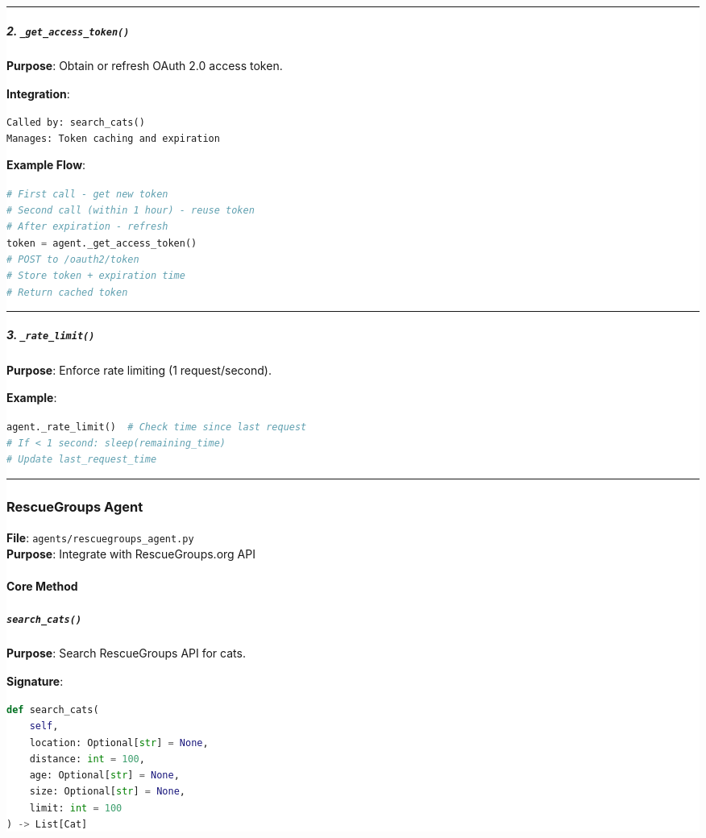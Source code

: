 
---

##### 2. `_get_access_token()`

**Purpose**: Obtain or refresh OAuth 2.0 access token.

**Integration**:
```
Called by: search_cats()
Manages: Token caching and expiration
```

**Example Flow**:
```python
# First call - get new token
# Second call (within 1 hour) - reuse token
# After expiration - refresh
token = agent._get_access_token()
# POST to /oauth2/token
# Store token + expiration time
# Return cached token
```

---

##### 3. `_rate_limit()`

**Purpose**: Enforce rate limiting (1 request/second).

**Example**:
```python
agent._rate_limit()  # Check time since last request
# If < 1 second: sleep(remaining_time)
# Update last_request_time
```

---

### RescueGroups Agent

**File**: `agents/rescuegroups_agent.py`  
**Purpose**: Integrate with RescueGroups.org API

#### Core Method

##### `search_cats()`

**Purpose**: Search RescueGroups API for cats.

**Signature**:
```python
def search_cats(
    self,
    location: Optional[str] = None,
    distance: int = 100,
    age: Optional[str] = None,
    size: Optional[str] = None,
    limit: int = 100
) -> List[Cat]
```
